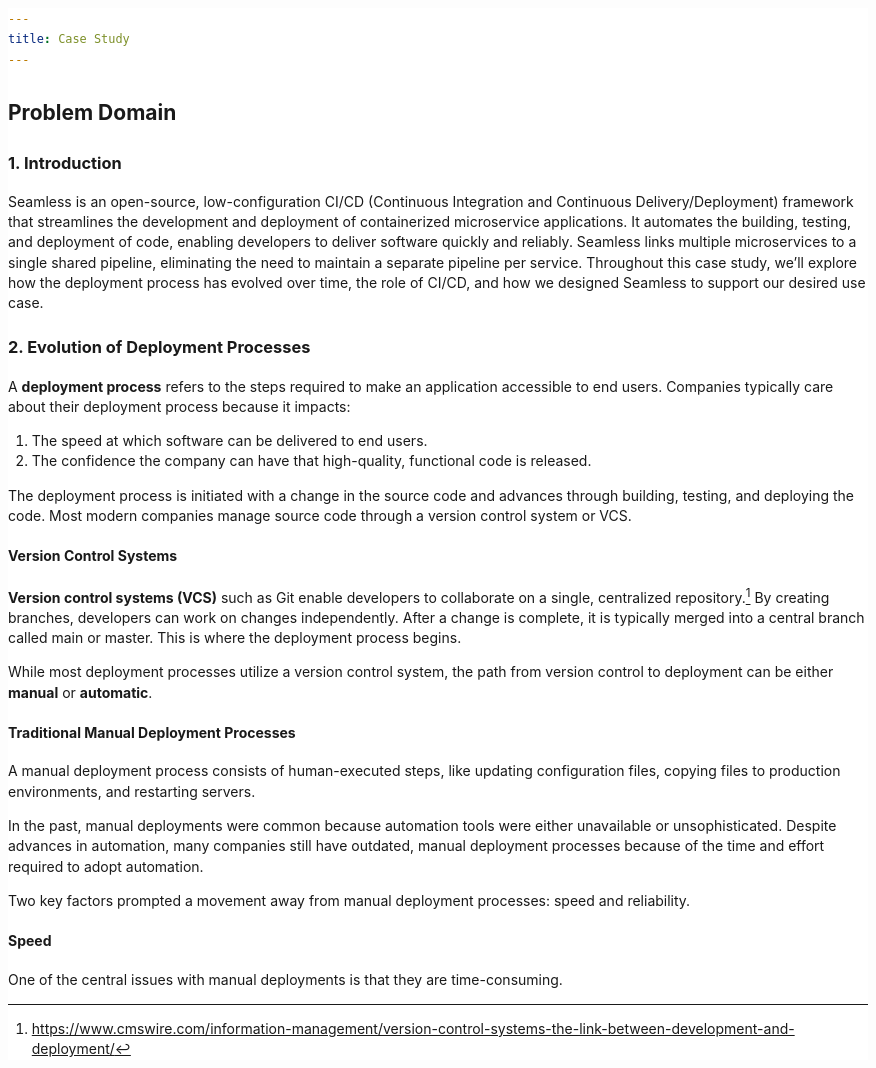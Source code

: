 ```yaml
---
title: Case Study
---
```


## Problem Domain

### 1. Introduction

Seamless is an open-source, low-configuration CI/CD (Continuous Integration and Continuous Delivery/Deployment) framework that streamlines the development and deployment of containerized microservice applications. It automates the building, testing, and deployment of code, enabling developers to deliver software quickly and reliably. Seamless links multiple microservices to a single shared pipeline, eliminating the need to maintain a separate pipeline per service. Throughout this case study, we’ll explore how the deployment process has evolved over time, the role of CI/CD, and how we designed Seamless to support our desired use case.

### 2. Evolution of Deployment Processes

A **deployment process** refers to the steps required to make an application accessible to end users. Companies typically care about their deployment process because it impacts:

1. The speed at which software can be delivered to end users.
2. The confidence the company can have that high-quality, functional code is released.

The deployment process is initiated with a change in the source code and advances through building, testing, and deploying the code. Most modern companies manage source code through a version control system or VCS.

#### Version Control Systems

**Version control systems (VCS)** such as Git enable developers to collaborate on a single, centralized repository.[^1] By creating branches, developers can work on changes independently. After a change is complete, it is typically merged into a central branch called main or master. This is where the deployment process begins.

While most deployment processes utilize a version control system, the path from version control to deployment can be either **manual** or **automatic**.

#### Traditional Manual Deployment Processes

A manual deployment process consists of human-executed steps, like updating configuration files, copying files to production environments, and restarting servers.

In the past, manual deployments were common because automation tools were either unavailable or unsophisticated. Despite advances in automation, many companies still have outdated, manual deployment processes because of the time and effort required to adopt automation.

Two key factors prompted a movement away from manual deployment processes: speed and reliability.

#### Speed

One of the central issues with manual deployments is that they are time-consuming.


[^1]: https://www.cmswire.com/information-management/version-control-systems-the-link-between-development-and-deployment/
[^2]: https://medium.com/driven-by-code/the-journey-to-ci-cd-b1872927c36b
[^3]: https://hosteddocs.ittoolbox.com/RAW14335USEN-1.pdf
[^4]: https://hosteddocs.ittoolbox.com/RAW14335USEN-1.pdf
[^5]: https://medium.com/driven-by-code/the-journey-to-ci-cd-b1872927c36b
[^6]: https://blog.technologent.com/avoid-these-5-ci/cd-pipeline-challenges
[^7]: https://semaphoreci.com/blog/cicd-pipeline
[^8]: https://services.google.com/fh/files/misc/2022_state_of_devops_report.pdf
[^9]: https://semaphoreci.com/blog/cicd-pipeline
[^10]: https://learn.microsoft.com/en-us/azure/architecture/example-scenario/apps/devops-dotnet-baseline
[^11]: https://www.split.io/wp-content/uploads/2022/07/OReilly_Continuous_Delivery.pdf&sa=D&source=docs&ust=1680661643888770&usg=AOvVaw32qMoYJHHq2EAyhO-rJgav
[^12]: https://www.atlassian.com/microservices/microservices-architecture/microservices-vs-monolith
[^13]: https://www.ibm.com/topics/microservices
[^14]: https://www.youtube.com/watch?v=TAP8vVbsBXQ&t=2490s
[^15]: https://techbeacon.com/enterprise-it/microservices-containers-operations-guess-whos-responsible-now
[^16]: https://www.youtube.com/watch?v=TAP8vVbsBXQ&t=2490s
[^17]: https://en.wikipedia.org/wiki/Don't_repeat_yourself
[^18]: https://www.youtube.com/watch?v=TAP8vVbsBXQ&t=2490s
[^19]: https://medium.com/containers-101/ci-cd-pipelines-for-microservices-ea33fb48dae0
[^20]: https://martinfowler.com/articles/microservice-testing/
[^21]: https://martinfowler.com/articles/microservice-testing/#testing-integration-introduction
[^22]: https://plugins.jenkins.io/
[^23]: https://www.nimblework.com/blog/tekton-reusable-pipelines/&sa=D&source=docs&ust=1680661643881597&usg=AOvVaw1UMq2KRT4LCJBSBu_MibY-
[^24]: https://www.codecapers.com.au/microservices-for-startups-1/
[^25]: https://www.perceptionsystem.com/blog/startups-with-micro-services-architecture/
[^26]: https://www.codecapers.com.au/microservices-for-startups-1/
[^27]: https://codefresh.io/docs/docs/pipelines/introduction-to-codefresh-pipelines/